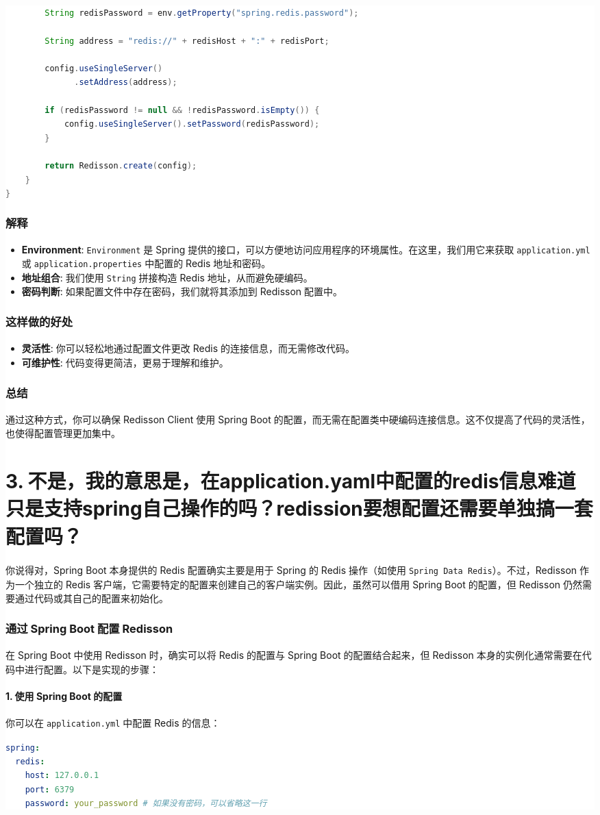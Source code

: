```java
        String redisPassword = env.getProperty("spring.redis.password");

        String address = "redis://" + redisHost + ":" + redisPort;
        
        config.useSingleServer()
              .setAddress(address);

        if (redisPassword != null && !redisPassword.isEmpty()) {
            config.useSingleServer().setPassword(redisPassword);
        }

        return Redisson.create(config);
    }
}
```

### 解释

- **Environment**: `Environment` 是 Spring 提供的接口，可以方便地访问应用程序的环境属性。在这里，我们用它来获取 `application.yml` 或 `application.properties` 中配置的 Redis 地址和密码。
- **地址组合**: 我们使用 `String` 拼接构造 Redis 地址，从而避免硬编码。
- **密码判断**: 如果配置文件中存在密码，我们就将其添加到 Redisson 配置中。

### 这样做的好处

- **灵活性**: 你可以轻松地通过配置文件更改 Redis 的连接信息，而无需修改代码。
- **可维护性**: 代码变得更简洁，更易于理解和维护。

### 总结

通过这种方式，你可以确保 Redisson Client 使用 Spring Boot 的配置，而无需在配置类中硬编码连接信息。这不仅提高了代码的灵活性，也使得配置管理更加集中。

# 3. 不是，我的意思是，在application.yaml中配置的redis信息难道只是支持spring自己操作的吗？redission要想配置还需要单独搞一套配置吗？
你说得对，Spring Boot 本身提供的 Redis 配置确实主要是用于 Spring 的 Redis 操作（如使用 `Spring Data Redis`）。不过，Redisson 作为一个独立的 Redis 客户端，它需要特定的配置来创建自己的客户端实例。因此，虽然可以借用 Spring Boot 的配置，但 Redisson 仍然需要通过代码或其自己的配置来初始化。

### 通过 Spring Boot 配置 Redisson

在 Spring Boot 中使用 Redisson 时，确实可以将 Redis 的配置与 Spring Boot 的配置结合起来，但 Redisson 本身的实例化通常需要在代码中进行配置。以下是实现的步骤：

#### 1. 使用 Spring Boot 的配置

你可以在 `application.yml` 中配置 Redis 的信息：

```yaml
spring:
  redis:
    host: 127.0.0.1
    port: 6379
    password: your_password # 如果没有密码，可以省略这一行
```
